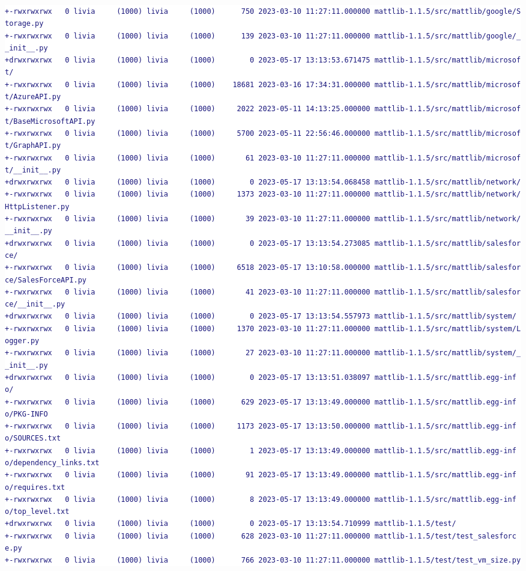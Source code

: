 ```diff
+-rwxrwxrwx   0 livia     (1000) livia     (1000)      750 2023-03-10 11:27:11.000000 mattlib-1.1.5/src/mattlib/google/Storage.py
+-rwxrwxrwx   0 livia     (1000) livia     (1000)      139 2023-03-10 11:27:11.000000 mattlib-1.1.5/src/mattlib/google/__init__.py
+drwxrwxrwx   0 livia     (1000) livia     (1000)        0 2023-05-17 13:13:53.671475 mattlib-1.1.5/src/mattlib/microsoft/
+-rwxrwxrwx   0 livia     (1000) livia     (1000)    18681 2023-03-16 17:34:31.000000 mattlib-1.1.5/src/mattlib/microsoft/AzureAPI.py
+-rwxrwxrwx   0 livia     (1000) livia     (1000)     2022 2023-05-11 14:13:25.000000 mattlib-1.1.5/src/mattlib/microsoft/BaseMicrosoftAPI.py
+-rwxrwxrwx   0 livia     (1000) livia     (1000)     5700 2023-05-11 22:56:46.000000 mattlib-1.1.5/src/mattlib/microsoft/GraphAPI.py
+-rwxrwxrwx   0 livia     (1000) livia     (1000)       61 2023-03-10 11:27:11.000000 mattlib-1.1.5/src/mattlib/microsoft/__init__.py
+drwxrwxrwx   0 livia     (1000) livia     (1000)        0 2023-05-17 13:13:54.068458 mattlib-1.1.5/src/mattlib/network/
+-rwxrwxrwx   0 livia     (1000) livia     (1000)     1373 2023-03-10 11:27:11.000000 mattlib-1.1.5/src/mattlib/network/HttpListener.py
+-rwxrwxrwx   0 livia     (1000) livia     (1000)       39 2023-03-10 11:27:11.000000 mattlib-1.1.5/src/mattlib/network/__init__.py
+drwxrwxrwx   0 livia     (1000) livia     (1000)        0 2023-05-17 13:13:54.273085 mattlib-1.1.5/src/mattlib/salesforce/
+-rwxrwxrwx   0 livia     (1000) livia     (1000)     6518 2023-05-17 13:10:58.000000 mattlib-1.1.5/src/mattlib/salesforce/SalesForceAPI.py
+-rwxrwxrwx   0 livia     (1000) livia     (1000)       41 2023-03-10 11:27:11.000000 mattlib-1.1.5/src/mattlib/salesforce/__init__.py
+drwxrwxrwx   0 livia     (1000) livia     (1000)        0 2023-05-17 13:13:54.557973 mattlib-1.1.5/src/mattlib/system/
+-rwxrwxrwx   0 livia     (1000) livia     (1000)     1370 2023-03-10 11:27:11.000000 mattlib-1.1.5/src/mattlib/system/Logger.py
+-rwxrwxrwx   0 livia     (1000) livia     (1000)       27 2023-03-10 11:27:11.000000 mattlib-1.1.5/src/mattlib/system/__init__.py
+drwxrwxrwx   0 livia     (1000) livia     (1000)        0 2023-05-17 13:13:51.038097 mattlib-1.1.5/src/mattlib.egg-info/
+-rwxrwxrwx   0 livia     (1000) livia     (1000)      629 2023-05-17 13:13:49.000000 mattlib-1.1.5/src/mattlib.egg-info/PKG-INFO
+-rwxrwxrwx   0 livia     (1000) livia     (1000)     1173 2023-05-17 13:13:50.000000 mattlib-1.1.5/src/mattlib.egg-info/SOURCES.txt
+-rwxrwxrwx   0 livia     (1000) livia     (1000)        1 2023-05-17 13:13:49.000000 mattlib-1.1.5/src/mattlib.egg-info/dependency_links.txt
+-rwxrwxrwx   0 livia     (1000) livia     (1000)       91 2023-05-17 13:13:49.000000 mattlib-1.1.5/src/mattlib.egg-info/requires.txt
+-rwxrwxrwx   0 livia     (1000) livia     (1000)        8 2023-05-17 13:13:49.000000 mattlib-1.1.5/src/mattlib.egg-info/top_level.txt
+drwxrwxrwx   0 livia     (1000) livia     (1000)        0 2023-05-17 13:13:54.710999 mattlib-1.1.5/test/
+-rwxrwxrwx   0 livia     (1000) livia     (1000)      628 2023-03-10 11:27:11.000000 mattlib-1.1.5/test/test_salesforce.py
+-rwxrwxrwx   0 livia     (1000) livia     (1000)      766 2023-03-10 11:27:11.000000 mattlib-1.1.5/test/test_vm_size.py
```

